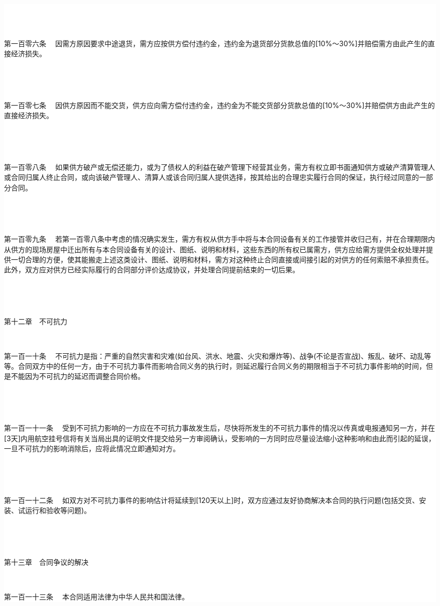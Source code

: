 　　

　　

第一百零六条
　因需方原因要求中途退货，需方应按供方偿付违约金，违约金为退货部分货款总值的[10%～30%]并赔偿需方由此产生的直接经济损失。

　　

　　

第一百零七条
　因供方原因而不能交货，供方应向需方偿付违约金，违约金为不能交货部分货款总值的[10%～30%]并赔偿供方由此产生的直接经济损失。

　　

　　

第一百零八条
　如果供方破产或无偿还能力，或为了债权人的利益在破产管理下经营其业务，需方有权立即书面通知供方或破产清算管理人或合同归属人终止合同，或向该破产管理人、清算人或该合同归属人提供选择，按其给出的合理忠实履行合同的保证，执行经过同意的一部分合同。

　　

　　

第一百零九条
　若第一百零八条中考虑的情况确实发生，需方有权从供方手中将与本合同设备有关的工作接管并收归己有，并在合理期限内从供方的现场房屋中迁出所有与本合同设备有关的设计、图纸、说明和材料，这些东西的所有权已属需方，供方应给需方提供全权处理并提供一切合理的方便，使其能搬走上述这类设计、图纸、说明和材料，需方对这种终止合同直接或间接引起的对供方的任何索赔不承担责任。此外，双方应对供方已经实际履行的合同部分评价达成协议，并处理合同提前结束的一切后果。

　　

　　


 第十二章　不可抗力



　　

第一百一十条
　不可抗力是指：严重的自然灾害和灾难(如台风、洪水、地震、火灾和爆炸等)、战争(不论是否宣战)、叛乱、破坏、动乱等等。合同双方中的任何一方，由于不可抗力事件而影响合同义务的执行时，则延迟履行合同义务的期限相当于不可抗力事件影响的时间，但是不能因为不可抗力的延迟而调整合同价格。

　　

　　

第一百一十一条
　受到不可抗力影响的一方应在不可抗力事故发生后，尽快将所发生的不可抗力事件的情况以传真或电报通知另一方，并在[3天]内用航空挂号信将有关当局出具的证明文件提交给另一方审阅确认，受影响的一方同时应尽量设法缩小这种影响和由此而引起的延误，一旦不可抗力的影响消除后，应将此情况立即通知对方。

　　

　　

第一百一十二条
　如双方对不可抗力事件的影响估计将延续到[120天以上]时，双方应通过友好协商解决本合同的执行问题(包括交货、安装、试运行和验收等问题)。

　　

　　


 第十三章　合同争议的解决



　　

第一百一十三条
　本合同适用法律为中华人民共和国法律。
